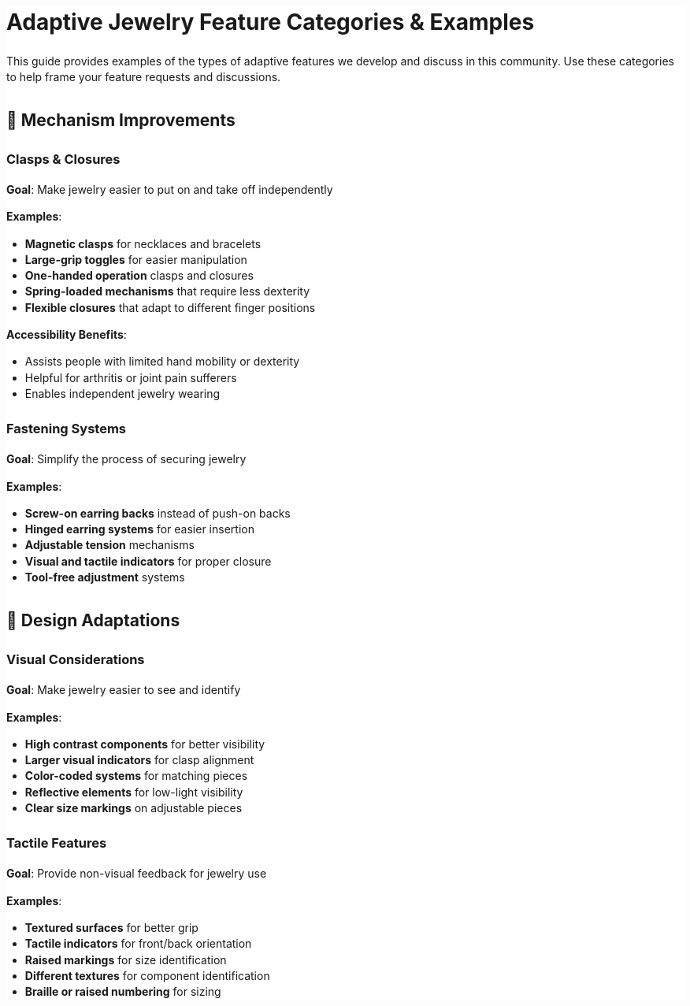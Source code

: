 # Adaptive Jewelry Feature Categories & Examples

This guide provides examples of the types of adaptive features we develop and discuss in this community. Use these categories to help frame your feature requests and discussions.

## 🔧 Mechanism Improvements

### Clasps & Closures
**Goal**: Make jewelry easier to put on and take off independently

**Examples**:
- **Magnetic clasps** for necklaces and bracelets
- **Large-grip toggles** for easier manipulation
- **One-handed operation** clasps and closures
- **Spring-loaded mechanisms** that require less dexterity
- **Flexible closures** that adapt to different finger positions

**Accessibility Benefits**:
- Assists people with limited hand mobility or dexterity
- Helpful for arthritis or joint pain sufferers
- Enables independent jewelry wearing

### Fastening Systems
**Goal**: Simplify the process of securing jewelry

**Examples**:
- **Screw-on earring backs** instead of push-on backs
- **Hinged earring systems** for easier insertion
- **Adjustable tension** mechanisms
- **Visual and tactile indicators** for proper closure
- **Tool-free adjustment** systems

## 🎨 Design Adaptations

### Visual Considerations
**Goal**: Make jewelry easier to see and identify

**Examples**:
- **High contrast components** for better visibility
- **Larger visual indicators** for clasp alignment
- **Color-coded systems** for matching pieces
- **Reflective elements** for low-light visibility
- **Clear size markings** on adjustable pieces

### Tactile Features
**Goal**: Provide non-visual feedback for jewelry use

**Examples**:
- **Textured surfaces** for better grip
- **Tactile indicators** for front/back orientation
- **Raised markings** for size identification
- **Different textures** for component identification
- **Braille or raised numbering** for sizing
